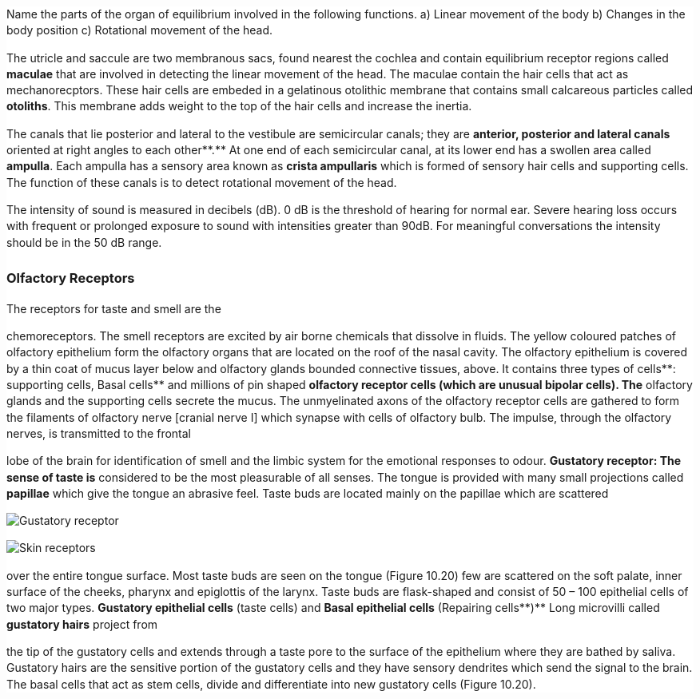 Name the parts of the organ of equilibrium involved in the following functions. a) Linear movement of the body b) Changes in the body position c) Rotational movement of the head.

The utricle and saccule are two membranous sacs, found nearest the cochlea and contain equilibrium receptor regions called **maculae** that are involved in detecting the linear movement of the head. The maculae contain the hair cells that act as mechanorecptors. These hair cells are embeded in a gelatinous otolithic membrane that contains small calcareous particles called **otoliths**. This membrane adds weight to the top of the hair cells and increase the inertia.  

The canals that lie posterior and lateral to the vestibule are semicircular canals; they are **anterior, posterior and lateral canals** oriented at right angles to each other**.** At one end of each semicircular canal, at its lower end has a swollen area called **ampulla**. Each ampulla has a sensory area known as **crista ampullaris** which is formed of sensory hair cells and supporting cells. The function of these canals is to detect rotational movement of the head.

The intensity of sound is measured in decibels (dB). 0 dB is the threshold of hearing for normal ear. Severe hearing loss occurs with frequent or prolonged exposure to sound with intensities greater than 90dB. For meaningful conversations the intensity should be in the 50 dB range.

### Olfactory Receptors
 The receptors for taste and smell are the

chemoreceptors. The smell receptors are excited by air borne chemicals that dissolve in fluids. The yellow coloured patches of olfactory epithelium form the olfactory organs that are located on the roof of the nasal cavity. The olfactory epithelium is covered by a thin coat of mucus layer below and olfactory glands bounded connective tissues, above. It contains three types of cells**: supporting cells, Basal cells** and millions of pin shaped **olfactory receptor cells (which are unusual bipolar cells). The** olfactory glands and the supporting cells secrete the mucus. The unmyelinated axons of the olfactory receptor cells are gathered to form the filaments of olfactory nerve \[cranial nerve I\] which synapse with cells of olfactory bulb. The impulse, through the olfactory nerves, is transmitted to the frontal




  

lobe of the brain for identification of smell and the limbic system for the emotional responses to odour. **Gustatory receptor: The sense of taste is** considered to be the most pleasurable of all senses. The tongue is provided with many small projections called **papillae** which give the tongue an abrasive feel. Taste buds are located mainly on the papillae which are scattered

![ Gustatory receptor](10.20.png "")


![ Skin receptors  ](10.21.png "")


over the entire tongue surface. Most taste buds are seen on the tongue (Figure 10.20) few are scattered on the soft palate, inner surface of the cheeks, pharynx and epiglottis of the larynx. Taste buds are flask-shaped and consist of 50 – 100 epithelial cells of two major types. **Gustatory epithelial cells** (taste cells) and **Basal epithelial cells** (Repairing cells**)** Long microvilli called **gustatory hairs** project from

the tip of the gustatory cells and extends through a taste pore to the surface of the epithelium where they are bathed by saliva. Gustatory hairs are the sensitive portion of the gustatory cells and they have sensory dendrites which send the signal to the brain. The basal cells that act as stem cells, divide and differentiate into new gustatory cells (Figure 10.20).

